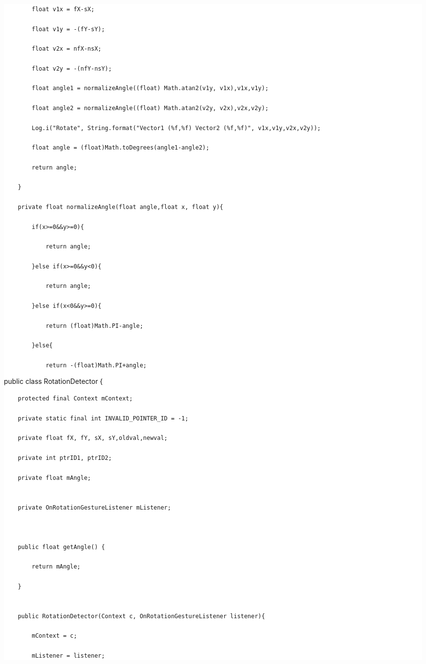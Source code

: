             float v1x = fX-sX;

            float v1y = -(fY-sY);

            float v2x = nfX-nsX;

            float v2y = -(nfY-nsY);

            float angle1 = normalizeAngle((float) Math.atan2(v1y, v1x),v1x,v1y);

            float angle2 = normalizeAngle((float) Math.atan2(v2y, v2x),v2x,v2y);

            Log.i("Rotate", String.format("Vector1 (%f,%f) Vector2 (%f,%f)", v1x,v1y,v2x,v2y));

            float angle = (float)Math.toDegrees(angle1-angle2);

            return angle;

        }

        private float normalizeAngle(float angle,float x, float y){

            if(x>=0&&y>=0){

                return angle;

            }else if(x>=0&&y<0){

                return angle;

            }else if(x<0&&y>=0){

                return (float)Math.PI-angle;

            }else{

                return -(float)Math.PI+angle;

public class RotationDetector {

        protected final Context mContext;

        private static final int INVALID_POINTER_ID = -1;

        private float fX, fY, sX, sY,oldval,newval;

        private int ptrID1, ptrID2;

        private float mAngle;


        private OnRotationGestureListener mListener;

   

        public float getAngle() {

            return mAngle;

        }


        public RotationDetector(Context c, OnRotationGestureListener listener){

            mContext = c;

            mListener = listener;
